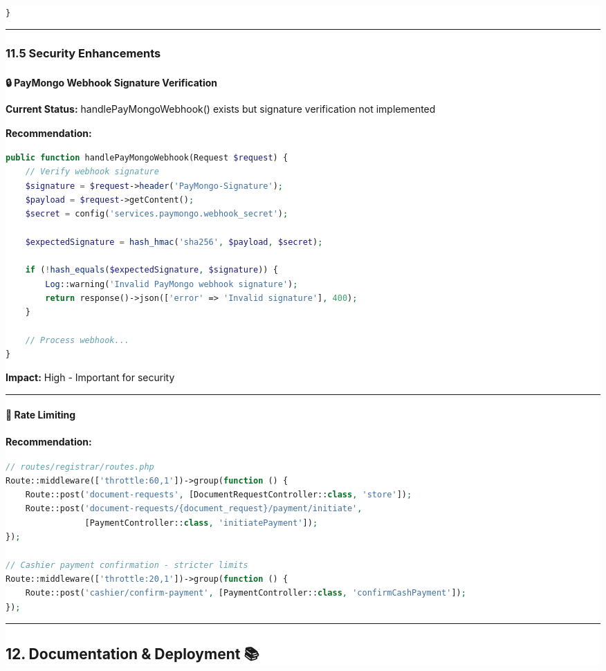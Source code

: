 ```php
}
```

---

### 11.5 Security Enhancements

#### 🔒 PayMongo Webhook Signature Verification
**Current Status:** handlePayMongoWebhook() exists but signature verification not implemented

**Recommendation:**
```php
public function handlePayMongoWebhook(Request $request) {
    // Verify webhook signature
    $signature = $request->header('PayMongo-Signature');
    $payload = $request->getContent();
    $secret = config('services.paymongo.webhook_secret');
    
    $expectedSignature = hash_hmac('sha256', $payload, $secret);
    
    if (!hash_equals($expectedSignature, $signature)) {
        Log::warning('Invalid PayMongo webhook signature');
        return response()->json(['error' => 'Invalid signature'], 400);
    }
    
    // Process webhook...
}
```

**Impact:** High - Important for security

---

#### 🔐 Rate Limiting
**Recommendation:**
```php
// routes/registrar/routes.php
Route::middleware(['throttle:60,1'])->group(function () {
    Route::post('document-requests', [DocumentRequestController::class, 'store']);
    Route::post('document-requests/{document_request}/payment/initiate', 
                [PaymentController::class, 'initiatePayment']);
});

// Cashier payment confirmation - stricter limits
Route::middleware(['throttle:20,1'])->group(function () {
    Route::post('cashier/confirm-payment', [PaymentController::class, 'confirmCashPayment']);
});
```

---

## 12. Documentation & Deployment 📚
